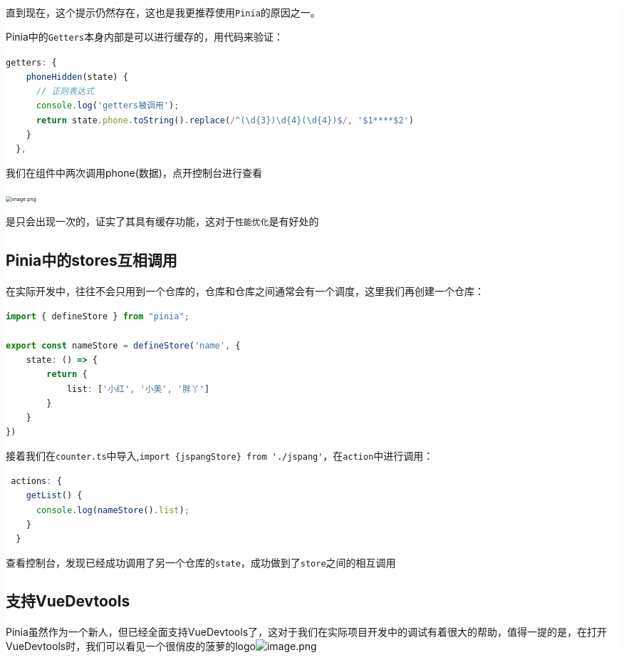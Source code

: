 直到现在，这个提示仍然存在，这也是我更推荐使用`Pinia`的原因之一。

Pinia中的`Getters`本身内部是可以进行缓存的，用代码来验证：

```typescript
getters: {
    phoneHidden(state) {
      // 正则表达式
      console.log('getters被调用');
      return state.phone.toString().replace(/^(\d{3})\d{4}(\d{4})$/, '$1****$2')
    }
  },
```

我们在组件中两次调用phone(数据)，点开控制台进行查看

<img src="https://pic.rmb.bdstatic.com/bjh/e0d7a7c0025b7d4ea68c989bf0428a96.png" alt="image.png" style="zoom:50%;" />

是只会出现一次的，证实了其具有缓存功能，这对于`性能优化`是有好处的



## Pinia中的stores互相调用

在实际开发中，往往不会只用到一个仓库的，仓库和仓库之间通常会有一个调度，这里我们再创建一个仓库：

```typescript
import { defineStore } from "pinia";

export const nameStore = defineStore('name', {
    state: () => {
        return {
            list: ['小红', '小美', '胖丫']
        }
    }
})
```

接着我们在`counter.ts`中导入,`import {jspangStore} from './jspang'`，在`action`中进行调用：

```typescript
 actions: {
    getList() {
      console.log(nameStore().list);
    }
  }
```

查看控制台，发现已经成功调用了另一个仓库的`state`，成功做到了`store`之间的相互调用



## 支持VueDevtools

Pinia虽然作为一个新人，但已经全面支持VueDevtools了，这对于我们在实际项目开发中的调试有着很大的帮助，值得一提的是，在打开VueDevtools时，我们可以看见一个很俏皮的菠萝的logo![image.png](https://dd-static.jd.com/ddimg/jfs/t1/136537/39/25083/4395/6312ca98Eca0adada/3813a9c349091b2d.png)

